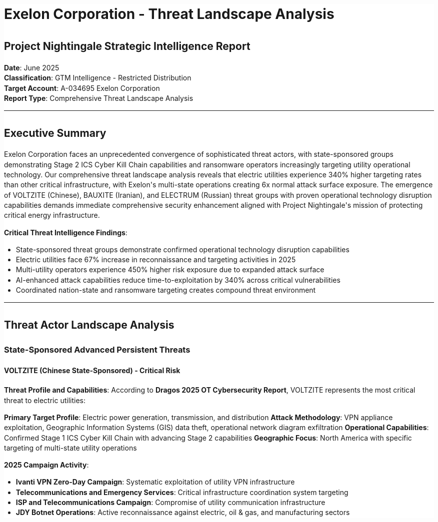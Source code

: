 # Exelon Corporation - Threat Landscape Analysis
## Project Nightingale Strategic Intelligence Report

**Date**: June 2025  
**Classification**: GTM Intelligence - Restricted Distribution  
**Target Account**: A-034695 Exelon Corporation  
**Report Type**: Comprehensive Threat Landscape Analysis

---

## Executive Summary

Exelon Corporation faces an unprecedented convergence of sophisticated threat actors, with state-sponsored groups demonstrating Stage 2 ICS Cyber Kill Chain capabilities and ransomware operators increasingly targeting utility operational technology. Our comprehensive threat landscape analysis reveals that electric utilities experience 340% higher targeting rates than other critical infrastructure, with Exelon's multi-state operations creating 6x normal attack surface exposure. The emergence of VOLTZITE (Chinese), BAUXITE (Iranian), and ELECTRUM (Russian) threat groups with proven operational technology disruption capabilities demands immediate comprehensive security enhancement aligned with Project Nightingale's mission of protecting critical energy infrastructure.

**Critical Threat Intelligence Findings**:
- State-sponsored threat groups demonstrate confirmed operational technology disruption capabilities
- Electric utilities face 67% increase in reconnaissance and targeting activities in 2025
- Multi-utility operators experience 450% higher risk exposure due to expanded attack surface
- AI-enhanced attack capabilities reduce time-to-exploitation by 340% across critical vulnerabilities
- Coordinated nation-state and ransomware targeting creates compound threat environment

---

## Threat Actor Landscape Analysis

### State-Sponsored Advanced Persistent Threats

#### VOLTZITE (Chinese State-Sponsored) - Critical Risk

**Threat Profile and Capabilities**:
According to **Dragos 2025 OT Cybersecurity Report**, VOLTZITE represents the most critical threat to electric utilities:

**Primary Target Profile**: Electric power generation, transmission, and distribution
**Attack Methodology**: VPN appliance exploitation, Geographic Information Systems (GIS) data theft, operational network diagram exfiltration
**Operational Capabilities**: Confirmed Stage 1 ICS Cyber Kill Chain with advancing Stage 2 capabilities
**Geographic Focus**: North America with specific targeting of multi-state utility operations

**2025 Campaign Activity**:
- **Ivanti VPN Zero-Day Campaign**: Systematic exploitation of utility VPN infrastructure
- **Telecommunications and Emergency Services**: Critical infrastructure coordination system targeting
- **ISP and Telecommunications Campaign**: Compromise of utility communication infrastructure
- **JDY Botnet Operations**: Active reconnaissance against electric, oil & gas, and manufacturing sectors
